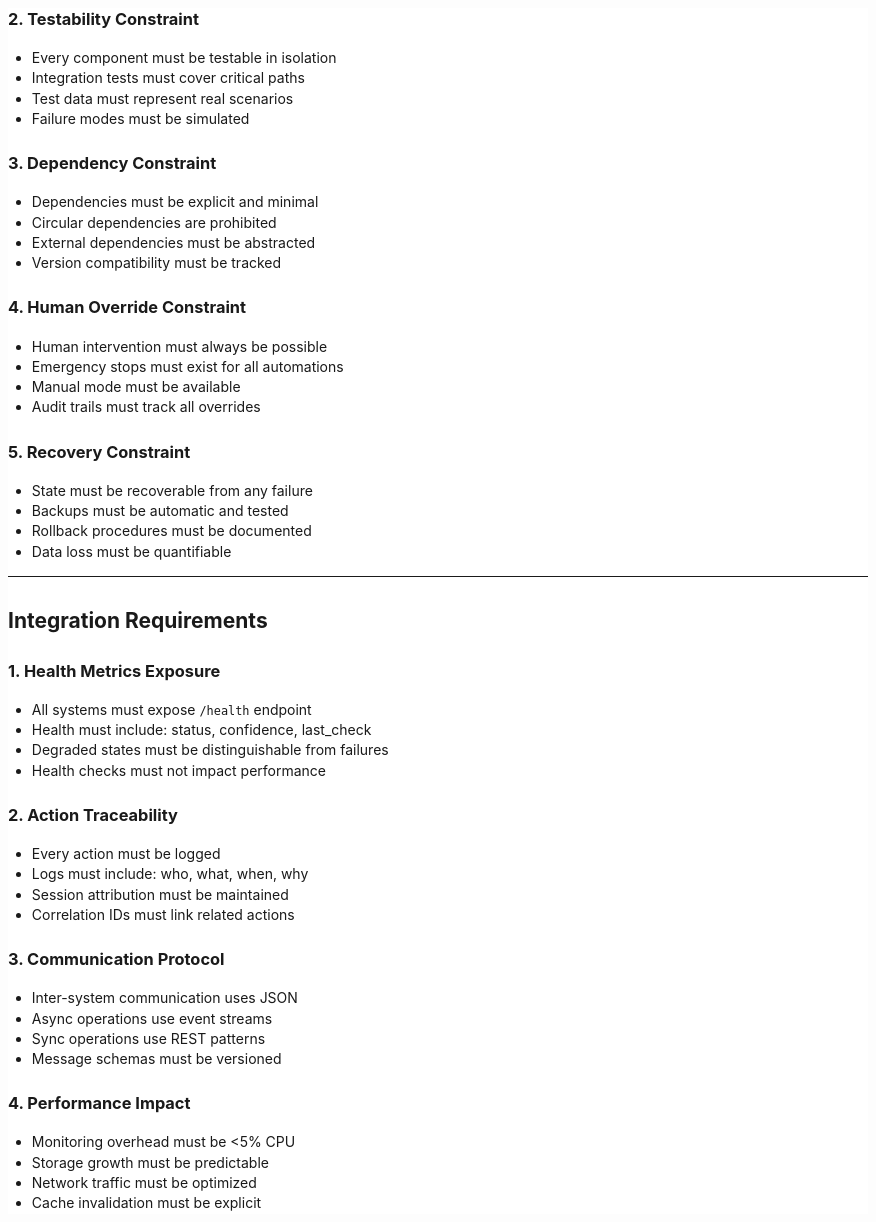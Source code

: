### 2. Testability Constraint
- Every component must be testable in isolation
- Integration tests must cover critical paths
- Test data must represent real scenarios
- Failure modes must be simulated

### 3. Dependency Constraint
- Dependencies must be explicit and minimal
- Circular dependencies are prohibited
- External dependencies must be abstracted
- Version compatibility must be tracked

### 4. Human Override Constraint
- Human intervention must always be possible
- Emergency stops must exist for all automations
- Manual mode must be available
- Audit trails must track all overrides

### 5. Recovery Constraint
- State must be recoverable from any failure
- Backups must be automatic and tested
- Rollback procedures must be documented
- Data loss must be quantifiable

---

## Integration Requirements

### 1. Health Metrics Exposure
- All systems must expose `/health` endpoint
- Health must include: status, confidence, last_check
- Degraded states must be distinguishable from failures
- Health checks must not impact performance

### 2. Action Traceability
- Every action must be logged
- Logs must include: who, what, when, why
- Session attribution must be maintained
- Correlation IDs must link related actions

### 3. Communication Protocol
- Inter-system communication uses JSON
- Async operations use event streams
- Sync operations use REST patterns
- Message schemas must be versioned

### 4. Performance Impact
- Monitoring overhead must be <5% CPU
- Storage growth must be predictable
- Network traffic must be optimized
- Cache invalidation must be explicit
